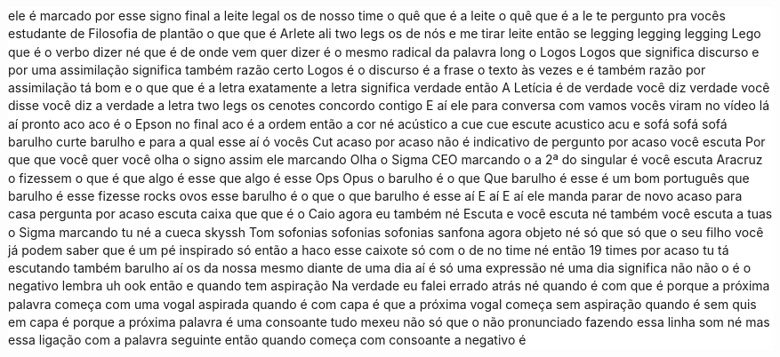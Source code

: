 ele é marcado por esse signo final a
leite legal os de nosso time o quê que é
a leite o quê que é a le te pergunto pra
vocês estudante de Filosofia de plantão
o que que é Arlete ali two legs os de
nós e me tirar leite então se legging
legging legging Lego que é o verbo dizer
né que é de onde vem quer dizer é o
mesmo radical da palavra long
o Logos Logos que significa discurso e
por uma assimilação significa também
razão certo Logos é o discurso é a frase
o texto às vezes e é também razão por
assimilação tá bom e o que que é a letra
exatamente a letra significa verdade
então A Letícia é de verdade você diz
verdade você disse você diz a verdade a
letra two legs os cenotes concordo
contigo
E aí ele para conversa com vamos vocês
viram no vídeo lá aí pronto aco aco é o
Epson no final aco é a ordem então a cor
né acústico a cue cue escute acustico
acu e sofá sofá sofá barulho curte
barulho
e para a qual esse aí ó vocês Cut acaso
por acaso não é indicativo de pergunto
por acaso você escuta Por que que você
quer você olha o signo assim ele
marcando Olha o Sigma CEO marcando o a
2ª do singular é você escuta Aracruz
o fizessem o que é que algo é esse que
algo é esse Ops Opus o barulho é o que
Que barulho é esse é um bom português
que barulho é esse fizesse rocks ovos
esse barulho é o que o que barulho é
esse aí
E aí
E aí ele manda parar de novo acaso para
casa pergunta por acaso escuta caixa que
que é o Caio agora eu também né Escuta e
você escuta né também você escuta a tuas
o Sigma marcando tu né a cueca skyssh
Tom sofonias sofonias sofonias sanfona
agora objeto né só que só que o seu
filho você já podem saber que é um pé
inspirado só então a haco esse caixote
só com o de no time né então 19 times
por acaso tu tá escutando também barulho
aí os da nossa mesmo diante de uma dia
aí é só uma expressão né uma dia
significa não não o é o negativo lembra
uh ook então
e quando tem aspiração Na verdade eu
falei errado atrás né quando é com que é
porque a próxima palavra começa com uma
vogal aspirada quando é com capa é que a
próxima vogal começa sem aspiração
quando é sem quis em capa é porque a
próxima palavra é uma consoante tudo
mexeu não só que o não pronunciado
fazendo essa linha som né mas essa
ligação com a palavra seguinte então
quando começa com consoante a negativo é